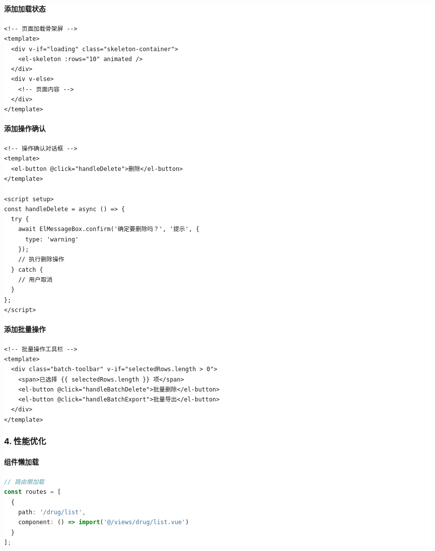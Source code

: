 #### 添加加载状态
```vue
<!-- 页面加载骨架屏 -->
<template>
  <div v-if="loading" class="skeleton-container">
    <el-skeleton :rows="10" animated />
  </div>
  <div v-else>
    <!-- 页面内容 -->
  </div>
</template>
```

#### 添加操作确认
```vue
<!-- 操作确认对话框 -->
<template>
  <el-button @click="handleDelete">删除</el-button>
</template>

<script setup>
const handleDelete = async () => {
  try {
    await ElMessageBox.confirm('确定要删除吗？', '提示', {
      type: 'warning'
    });
    // 执行删除操作
  } catch {
    // 用户取消
  }
};
</script>
```

#### 添加批量操作
```vue
<!-- 批量操作工具栏 -->
<template>
  <div class="batch-toolbar" v-if="selectedRows.length > 0">
    <span>已选择 {{ selectedRows.length }} 项</span>
    <el-button @click="handleBatchDelete">批量删除</el-button>
    <el-button @click="handleBatchExport">批量导出</el-button>
  </div>
</template>
```

### 4. **性能优化**

#### 组件懒加载
```typescript
// 路由懒加载
const routes = [
  {
    path: '/drug/list',
    component: () => import('@/views/drug/list.vue')
  }
];
```
